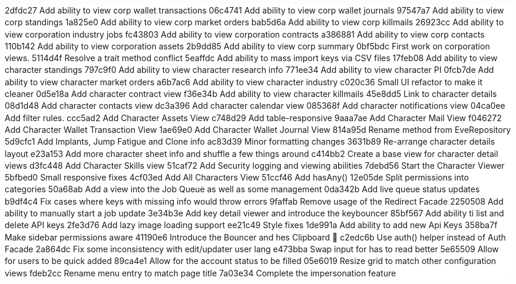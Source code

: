 2dfdc27 Add ability to view corp wallet transactions
06c4741 Add ability to view corp wallet journals
97547a7 Add ability to view corp standings
1a825e0 Add ability to view corp market orders
bab5d6a Add ability to view corp killmails
26923cc Add ability to view corporation industry jobs
fc43803 Add ability to view corporation contracts
a386881 Add ability to view corp contacts
110b142 Add ability to view corporation assets
2b9dd85 Add ability to view corp summary
0bf5bdc First work on corporation views.
5114d4f Resolve a trait method conflict
5eaffdc Add ability to mass import keys via CSV files
17feb08 Add ability to view character standings
797c9f0 Add ability to view character research info
771ee34 Add ability to view character PI
0fcb7de Add ability to view character market orders
a6b7ac6 Add ability to view character industry
c020c36 Small UI refactor to make it cleaner
0d5e18a Add character contract view
f36e34b Add ability to view character killmails
45e8dd5 Link to character details
08d1d48 Add character contacts view
dc3a396 Add character calendar view
085368f Add character notifications view
04ca0ee Add filter rules.
ccc5ad2 Add Character Assets View
c748d29 Add table-responsive
9aaa7ae Add Character Mail View
f046272 Add Character Wallet Transaction View
1ae69e0 Add Character Wallet Journal View
814a95d Rename method from EveRepository
5d9cfc1 Add Implants, Jump Fatigue and Clone info
ac83d39 Minor formatting changes
3631b89 Re-arrange character details layout
e23a153 Add more character sheet info and shuffle a few things around
c414bb2 Create a base view for character detail views
d3fc448 Add Character Skills view
51caf72 Add Security logging and viewing abilities
7debd56 Start the Character Viewer
5bfbed0 Small responsive fixes
4cf03ed Add All Characters View
51ccf46 Add hasAny()
12e05de Split permissions into categories
50a68ab Add a view into the Job Queue as well as some management
0da342b Add live queue status updates
b9df4c4 Fix cases where keys with missing info would throw errors
9faffab Remove usage of the Redirect Facade
2250508 Add ability to manually start a job update
3e34b3e Add key detail viewer and introduce the keybouncer
85bf567 Add ability ti list and delete API keys
2fe3d76 Add lazy image loading support
ee21c49 Style fixes
1de991a Add ability to add new Api Keys
358ba7f Make sidebar permissions aware
41190e6 Introduce the Bouncer and hes Clipboard 🚪
c2edc6b Use auth() helper instead of Auth Facade
2a864dc Fix some inconsistency with edit/updater user lang
e473bba Swap input for has to read better
5e65509 Allow for users to be quick added
89ca4e1 Allow for the account status to be filled
05e6019 Resize grid to match other configuration views
fdeb2cc Rename menu entry to match page title
7a03e34 Complete the impersonation feature